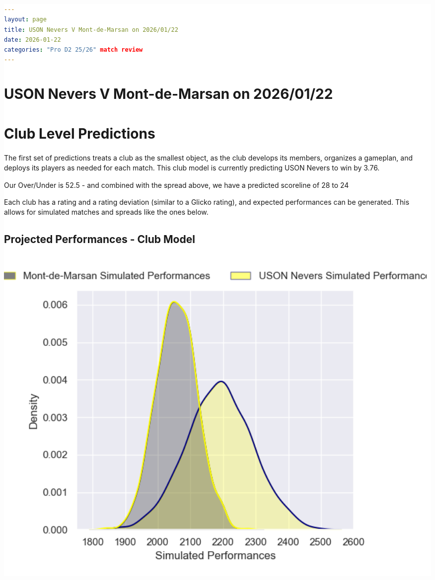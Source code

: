 ```yaml
---  
layout: page  
title: USON Nevers V Mont-de-Marsan on 2026/01/22  
date: 2026-01-22  
categories: "Pro D2 25/26" match review  
---
```

# USON Nevers V Mont-de-Marsan on 2026/01/22

# Club Level Predictions


The first set of predictions treats a club as the smallest object, as the club develops its members, organizes a gameplan, and deploys its players as needed for each match. This club model is currently predicting USON Nevers to win by 3.76.

Our Over/Under is 52.5 - and combined with the spread above, we have a predicted scoreline of 28 to 24

Each club has a rating and a rating deviation (similar to a Glicko rating), and expected performances can be generated. This allows for simulated matches and spreads like the ones below.
## Projected Performances - Club Model


<p float="left">
<img src="../comp_files/plots/2026-01-22-USONNevers_V_Mont-de-Marsan_performances.png" width="99%" />
</p>
